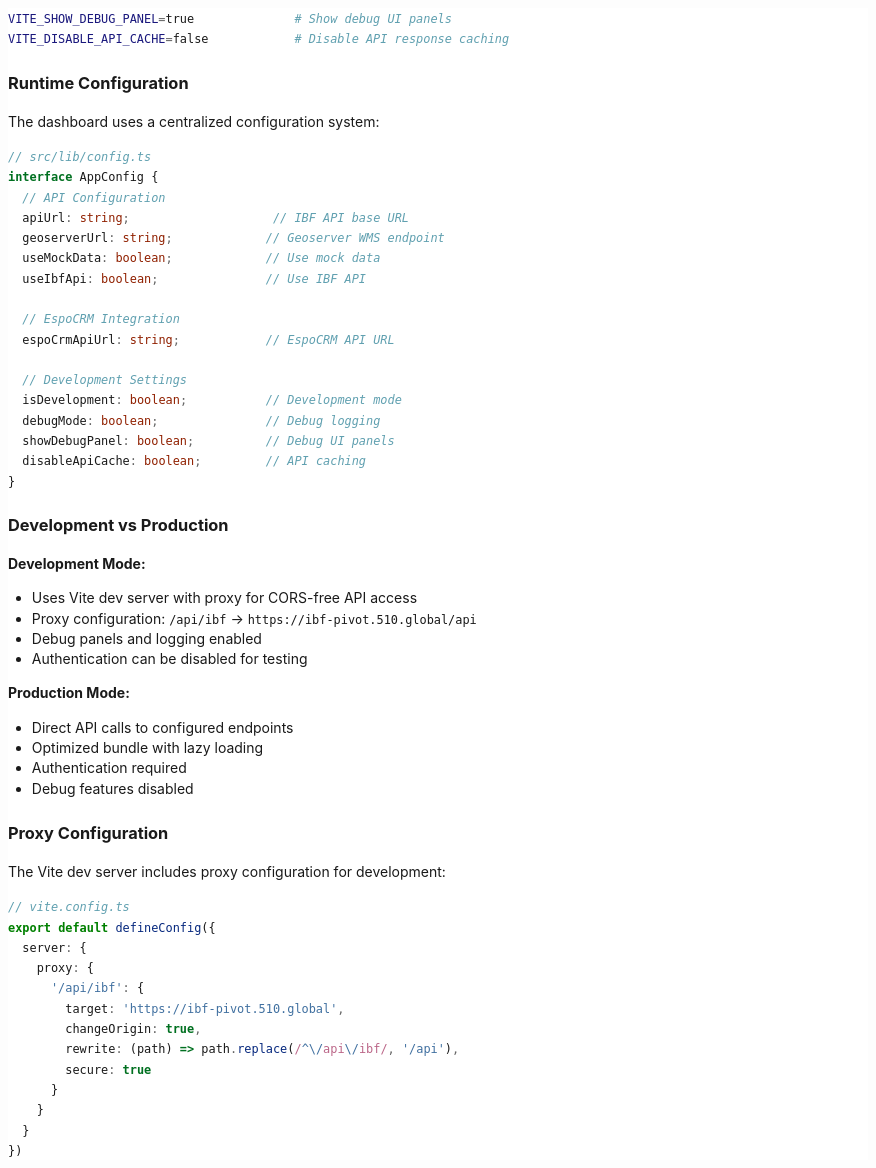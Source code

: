 ```bash
VITE_SHOW_DEBUG_PANEL=true              # Show debug UI panels
VITE_DISABLE_API_CACHE=false            # Disable API response caching
```

### Runtime Configuration

The dashboard uses a centralized configuration system:

```typescript
// src/lib/config.ts
interface AppConfig {
  // API Configuration
  apiUrl: string;                    // IBF API base URL
  geoserverUrl: string;             // Geoserver WMS endpoint
  useMockData: boolean;             // Use mock data
  useIbfApi: boolean;               // Use IBF API
  
  // EspoCRM Integration
  espoCrmApiUrl: string;            // EspoCRM API URL
  
  // Development Settings
  isDevelopment: boolean;           // Development mode
  debugMode: boolean;               // Debug logging
  showDebugPanel: boolean;          // Debug UI panels
  disableApiCache: boolean;         // API caching
}
```

### Development vs Production

**Development Mode:**
- Uses Vite dev server with proxy for CORS-free API access
- Proxy configuration: `/api/ibf` → `https://ibf-pivot.510.global/api`
- Debug panels and logging enabled
- Authentication can be disabled for testing

**Production Mode:**
- Direct API calls to configured endpoints
- Optimized bundle with lazy loading
- Authentication required
- Debug features disabled

### Proxy Configuration

The Vite dev server includes proxy configuration for development:

```typescript
// vite.config.ts
export default defineConfig({
  server: {
    proxy: {
      '/api/ibf': {
        target: 'https://ibf-pivot.510.global',
        changeOrigin: true,
        rewrite: (path) => path.replace(/^\/api\/ibf/, '/api'),
        secure: true
      }
    }
  }
})
```
